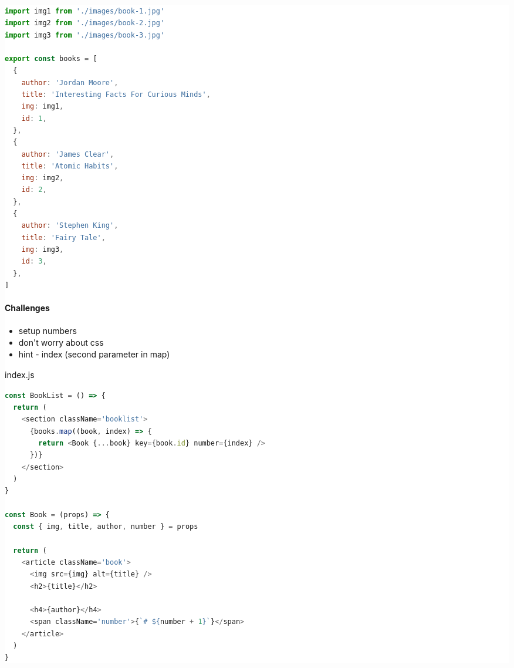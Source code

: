 ```js
import img1 from './images/book-1.jpg'
import img2 from './images/book-2.jpg'
import img3 from './images/book-3.jpg'

export const books = [
  {
    author: 'Jordan Moore',
    title: 'Interesting Facts For Curious Minds',
    img: img1,
    id: 1,
  },
  {
    author: 'James Clear',
    title: 'Atomic Habits',
    img: img2,
    id: 2,
  },
  {
    author: 'Stephen King',
    title: 'Fairy Tale',
    img: img3,
    id: 3,
  },
]
```

#### Challenges

- setup numbers
- don't worry about css
- hint - index (second parameter in map)

index.js

```js
const BookList = () => {
  return (
    <section className='booklist'>
      {books.map((book, index) => {
        return <Book {...book} key={book.id} number={index} />
      })}
    </section>
  )
}

const Book = (props) => {
  const { img, title, author, number } = props

  return (
    <article className='book'>
      <img src={img} alt={title} />
      <h2>{title}</h2>

      <h4>{author}</h4>
      <span className='number'>{`# ${number + 1}`}</span>
    </article>
  )
}
```
